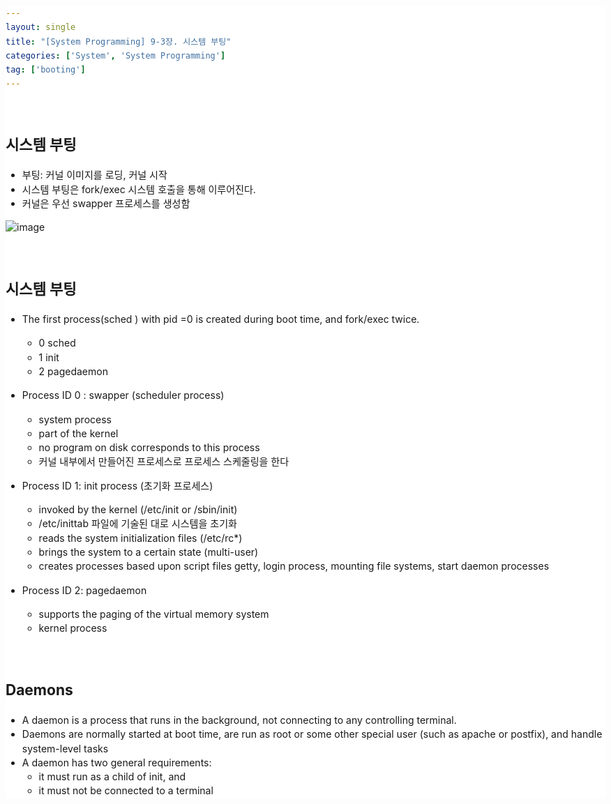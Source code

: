 ```yaml
---
layout: single
title: "[System Programming] 9-3장. 시스템 부팅"
categories: ['System', 'System Programming']
tag: ['booting']
---
```


<br>

## 시스템 부팅

- 부팅: 커널 이미지를 로딩, 커널 시작 
- 시스템 부팅은 fork/exec 시스템 호출을 통해 이루어진다. 
- 커널은 우선 swapper 프로세스를 생성함

![image](https://user-images.githubusercontent.com/79521972/168194104-4aa3d82d-2f61-4e80-9196-c577e1567260.png)



<br>

## 시스템 부팅

- The first process(sched ) with pid =0 is created during boot time, and fork/exec twice. 
  - 0 sched 
  - 1 init 
  - 2 pagedaemon 
- Process ID 0 : swapper (scheduler process) 
  - system process 
  - part of the kernel 
  - no program on disk corresponds to this process 
  - 커널 내부에서 만들어진 프로세스로 프로세스 스케줄링을 한다

- Process ID 1: init process (초기화 프로세스) 
  - invoked by the kernel (/etc/init or /sbin/init) 
  - /etc/inittab 파일에 기술된 대로 시스템을 초기화 
  - reads the system initialization files (/etc/rc*) 
  - brings the system to a certain state (multi-user) 
  - creates processes based upon script files getty, login process, mounting file systems, start daemon processes 
- Process ID 2: pagedaemon 
  - supports the paging of the virtual memory system 
  - kernel process



<br>

## Daemons

- A daemon is a process that runs in the background, not connecting to any controlling terminal. 
- Daemons are normally started at boot time, are run as root or some other special user (such as apache or postfix), and handle system-level tasks 
- A daemon has two general requirements: 
  - it must run as a child of init, and 
  - it must not be connected to a terminal
